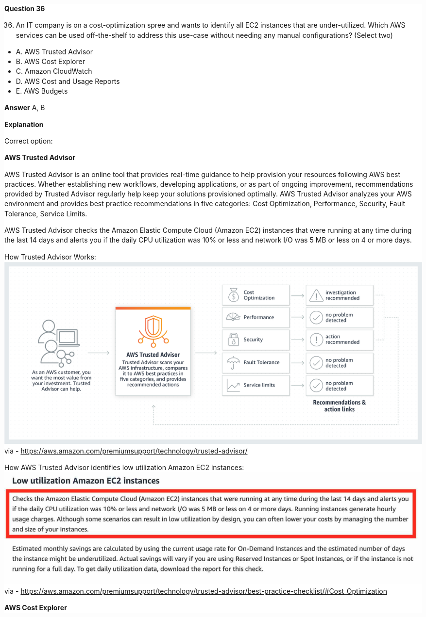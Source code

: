 **Question 36**

36. An IT company is on a cost-optimization spree and wants to identify all EC2 instances that are under-utilized. Which AWS services can be used off-the-shelf to address this use-case without needing any manual configurations? (Select two)
*  A. AWS Trusted Advisor
*  B. AWS Cost Explorer
*  C. Amazon CloudWatch
*  D. AWS Cost and Usage Reports
*  E. AWS Budgets

**Answer** A, B

**Explanation**
<div data-purpose="safely-set-inner-html:rich-text-viewer:html" id="question-explanation" class="rt-scaffolding">
 <p>Correct option:</p>
 <p><strong>AWS Trusted Advisor</strong></p>
 <p>AWS Trusted Advisor is an online tool that provides real-time guidance to help provision your resources following AWS best practices. Whether establishing new workflows, developing applications, or as part of ongoing improvement, recommendations provided by Trusted Advisor regularly help keep your solutions provisioned optimally. AWS Trusted Advisor analyzes your AWS environment and provides best practice recommendations in five categories: Cost Optimization, Performance, Security, Fault Tolerance, Service Limits.</p>
 <p>AWS Trusted Advisor checks the Amazon Elastic Compute Cloud (Amazon EC2) instances that were running at any time during the last 14 days and alerts you if the daily CPU utilization was 10% or less and network I/O was 5 MB or less on 4 or more days.</p>
 <p>How Trusted Advisor Works: <img src="https://github.com/robertoplatz/aws_certified_practitioner_exam/blob/main/AWS Certified Cloud Practitioner - 6 Practice Exams/exam03/images/AWS-trusted-advisor.5b9909d5f29f680eeb12ccff536e8d88d8701304.png?raw=true"> via - <a href="https://aws.amazon.com/premiumsupport/technology/trusted-advisor/">https://aws.amazon.com/premiumsupport/technology/trusted-advisor/</a></p>
 <p>How AWS Trusted Advisor identifies low utilization Amazon EC2 instances: <img src="https://github.com/robertoplatz/aws_certified_practitioner_exam/blob/main/AWS Certified Cloud Practitioner - 6 Practice Exams/exam03/images/pt3-q28-i1.jpg?raw=true"> via - <a href="https://aws.amazon.com/premiumsupport/technology/trusted-advisor/best-practice-checklist/#Cost_Optimization">https://aws.amazon.com/premiumsupport/technology/trusted-advisor/best-practice-checklist/#Cost_Optimization</a></p>
 <p><strong>AWS Cost Explorer</strong></p>